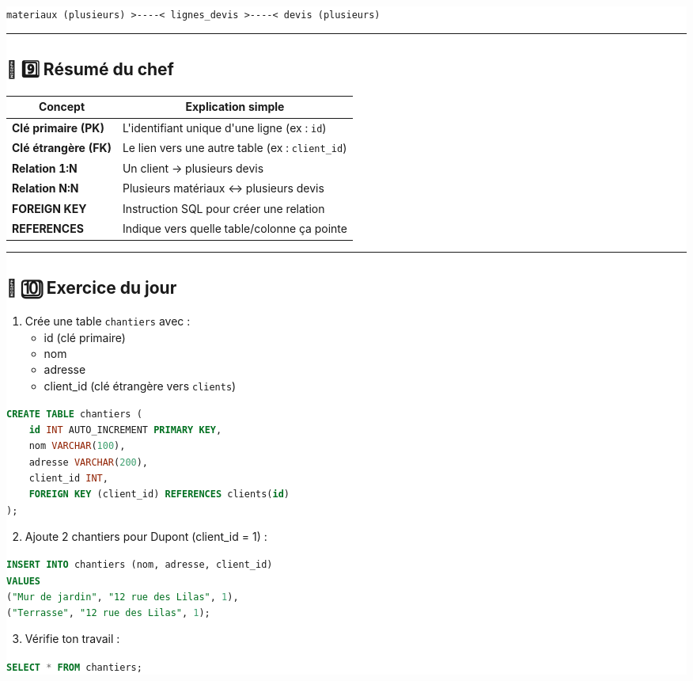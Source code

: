 ```
materiaux (plusieurs) >----< lignes_devis >----< devis (plusieurs)
```

---

## 🧠 9️⃣ Résumé du chef

| Concept | Explication simple |
|---------|-------------------|
| **Clé primaire (PK)** | L'identifiant unique d'une ligne (ex : `id`) |
| **Clé étrangère (FK)** | Le lien vers une autre table (ex : `client_id`) |
| **Relation 1:N** | Un client → plusieurs devis |
| **Relation N:N** | Plusieurs matériaux ↔ plusieurs devis |
| **FOREIGN KEY** | Instruction SQL pour créer une relation |
| **REFERENCES** | Indique vers quelle table/colonne ça pointe |

---

## 🧪 🔟 Exercice du jour

1. Crée une table `chantiers` avec :
   - id (clé primaire)
   - nom
   - adresse
   - client_id (clé étrangère vers `clients`)

```sql
CREATE TABLE chantiers (
    id INT AUTO_INCREMENT PRIMARY KEY,
    nom VARCHAR(100),
    adresse VARCHAR(200),
    client_id INT,
    FOREIGN KEY (client_id) REFERENCES clients(id)
);
```

2. Ajoute 2 chantiers pour Dupont (client_id = 1) :

```sql
INSERT INTO chantiers (nom, adresse, client_id)
VALUES
("Mur de jardin", "12 rue des Lilas", 1),
("Terrasse", "12 rue des Lilas", 1);
```

3. Vérifie ton travail :

```sql
SELECT * FROM chantiers;
```
